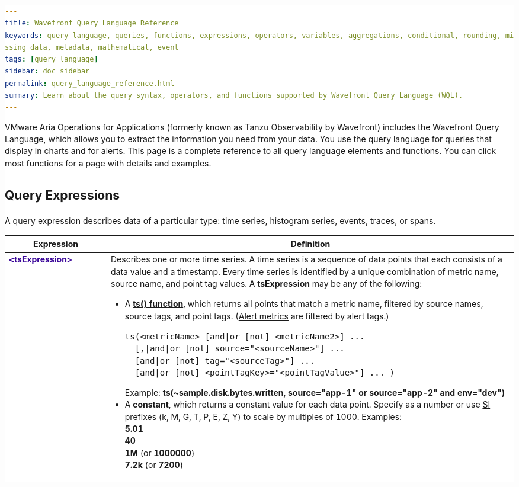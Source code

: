 ```yaml
---
title: Wavefront Query Language Reference
keywords: query language, queries, functions, expressions, operators, variables, aggregations, conditional, rounding, missing data, metadata, mathematical, event
tags: [query language]
sidebar: doc_sidebar
permalink: query_language_reference.html
summary: Learn about the query syntax, operators, and functions supported by Wavefront Query Language (WQL).
---
```

VMware Aria Operations for Applications (formerly known as Tanzu Observability by Wavefront) includes the Wavefront Query Language, which allows you to extract the information you need from your data. You use the query language for queries that display in charts and for alerts. This page is a complete reference to all query language elements and functions. You can click most functions for a page with details and examples.


## Query Expressions

A query expression describes data of a particular type: time series, histogram series, events, traces, or spans.

<table style="width: 100%;">
<colgroup>
<col width="20%" />
<col width="80%" />
</colgroup>
<thead>
<tr>
<th>Expression</th>
<th>Definition</th>
</tr>
</thead>
<tbody>

<tr>
<td><span style="color:#3a0699;font-weight:bold">&lt;tsExpression&gt;</span></td>
<td>
Describes one or more time series. A  time series is a sequence of data points that each consists of a data value and a timestamp. Every time series is identified by a unique combination of metric name, source name, and point tag values. A <strong>tsExpression</strong> may be any of the following:

<ul>
<li>A <a href="ts_function.html"><strong>ts() function</strong></a>, which returns all points that match a metric name, filtered by source names, source tags, and point tags. (<a href="alerts_dependencies.html">Alert metrics</a> are filtered by alert tags.)
<pre>ts(&lt;metricName&gt; [and|or [not] &lt;metricName2&gt;] ...
  [,|and|or [not] source="&lt;sourceName&gt;"] ...
  [and|or [not] tag="&lt;sourceTag&gt;"] ...
  [and|or [not] &lt;pointTagKey&gt;="&lt;pointTagValue&gt;"] ... )
</pre>
Example:
<strong>ts(~sample.disk.bytes.written, source="app-1" or source="app-2" and env="dev")</strong>
</li>
<li>A <strong>constant</strong>, which returns a constant value for each data point.
Specify as a number or use <a href="https://en.wikipedia.org/wiki/Metric_prefix">SI prefixes</a> (k, M, G, T, P, E, Z, Y) to scale by multiples of 1000. Examples:
<br><strong>5.01</strong>
<br><strong>40</strong>
<br><strong>1M</strong> (or <strong>1000000</strong>)
<br><strong>7.2k</strong> (or <strong>7200</strong>)
</li>